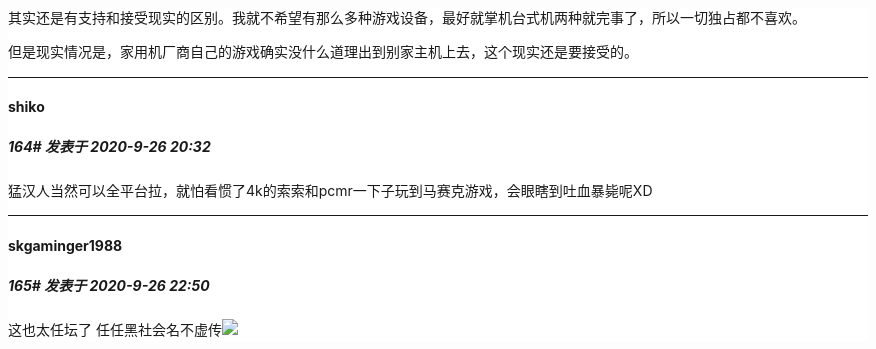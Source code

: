 


其实还是有支持和接受现实的区别。我就不希望有那么多种游戏设备，最好就掌机台式机两种就完事了，所以一切独占都不喜欢。

但是现实情况是，家用机厂商自己的游戏确实没什么道理出到别家主机上去，这个现实还是要接受的。







*****

####  shiko  
##### 164#       发表于 2020-9-26 20:32




猛汉人当然可以全平台拉，就怕看惯了4k的索索和pcmr一下子玩到马赛克游戏，会眼瞎到吐血暴毙呢XD







*****

####  skgaminger1988  
##### 165#       发表于 2020-9-26 22:50




这也太任坛了 任任黑社会名不虚传<img src="https://static.saraba1st.com/image/smiley/face2017/067.png" referrerpolicy="no-referrer">





                                            